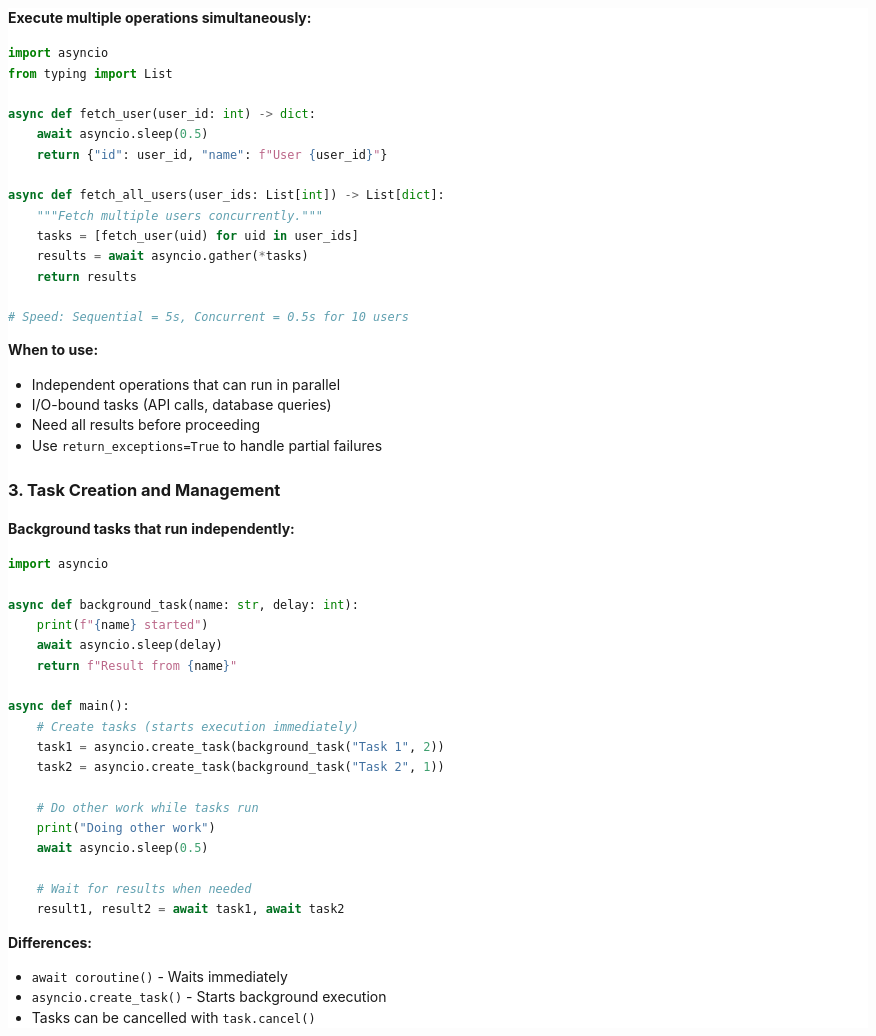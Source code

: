 **Execute multiple operations simultaneously:**
```python
import asyncio
from typing import List

async def fetch_user(user_id: int) -> dict:
    await asyncio.sleep(0.5)
    return {"id": user_id, "name": f"User {user_id}"}

async def fetch_all_users(user_ids: List[int]) -> List[dict]:
    """Fetch multiple users concurrently."""
    tasks = [fetch_user(uid) for uid in user_ids]
    results = await asyncio.gather(*tasks)
    return results

# Speed: Sequential = 5s, Concurrent = 0.5s for 10 users
```

**When to use:**
- Independent operations that can run in parallel
- I/O-bound tasks (API calls, database queries)
- Need all results before proceeding
- Use `return_exceptions=True` to handle partial failures

### 3. Task Creation and Management

**Background tasks that run independently:**
```python
import asyncio

async def background_task(name: str, delay: int):
    print(f"{name} started")
    await asyncio.sleep(delay)
    return f"Result from {name}"

async def main():
    # Create tasks (starts execution immediately)
    task1 = asyncio.create_task(background_task("Task 1", 2))
    task2 = asyncio.create_task(background_task("Task 2", 1))

    # Do other work while tasks run
    print("Doing other work")
    await asyncio.sleep(0.5)

    # Wait for results when needed
    result1, result2 = await task1, await task2
```

**Differences:**
- `await coroutine()` - Waits immediately
- `asyncio.create_task()` - Starts background execution
- Tasks can be cancelled with `task.cancel()`
